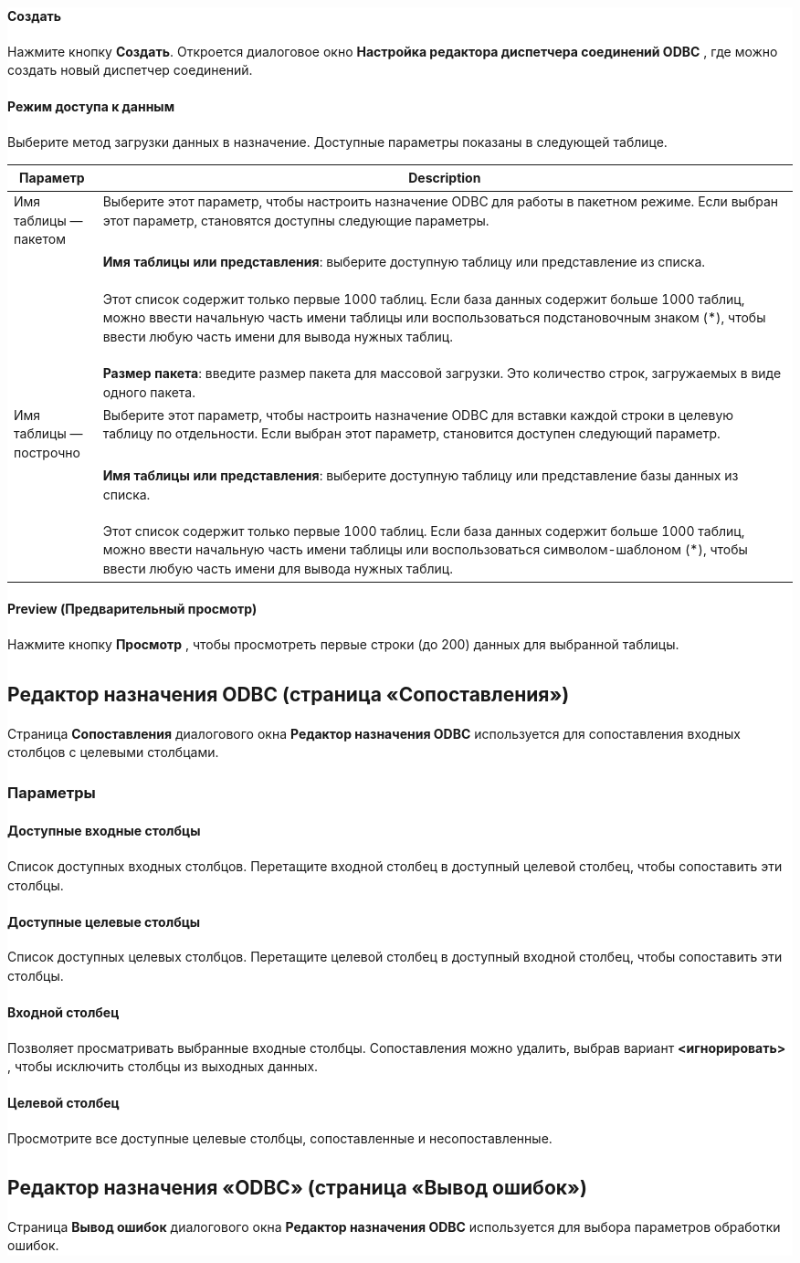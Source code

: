 #### <a name="new"></a>Создать  
 Нажмите кнопку **Создать**. Откроется диалоговое окно **Настройка редактора диспетчера соединений ODBC** , где можно создать новый диспетчер соединений.  
  
#### <a name="data-access-mode"></a>Режим доступа к данным  
 Выберите метод загрузки данных в назначение. Доступные параметры показаны в следующей таблице.  
  
|Параметр|Description|  
|------------|-----------------|  
|Имя таблицы — пакетом|Выберите этот параметр, чтобы настроить назначение ODBC для работы в пакетном режиме. Если выбран этот параметр, становятся доступны следующие параметры.|  
||**Имя таблицы или представления**: выберите доступную таблицу или представление из списка.<br /><br /> Этот список содержит только первые 1000 таблиц. Если база данных содержит больше 1000 таблиц, можно ввести начальную часть имени таблицы или воспользоваться подстановочным знаком (\*), чтобы ввести любую часть имени для вывода нужных таблиц.<br /><br /> **Размер пакета**: введите размер пакета для массовой загрузки. Это количество строк, загружаемых в виде одного пакета.|  
|Имя таблицы — построчно|Выберите этот параметр, чтобы настроить назначение ODBC для вставки каждой строки в целевую таблицу по отдельности. Если выбран этот параметр, становится доступен следующий параметр.|  
||**Имя таблицы или представления**: выберите доступную таблицу или представление базы данных из списка.<br /><br /> Этот список содержит только первые 1000 таблиц. Если база данных содержит больше 1000 таблиц, можно ввести начальную часть имени таблицы или воспользоваться символом-шаблоном (*), чтобы ввести любую часть имени для вывода нужных таблиц.|  
  
#### <a name="preview"></a>Preview (Предварительный просмотр)  
 Нажмите кнопку **Просмотр** , чтобы просмотреть первые строки (до 200) данных для выбранной таблицы.  
  
## <a name="odbc-destination-editor-mappings-page"></a>Редактор назначения ODBC (страница «Сопоставления»)
  Страница **Сопоставления** диалогового окна **Редактор назначения ODBC** используется для сопоставления входных столбцов с целевыми столбцами.  
  
### <a name="options"></a>Параметры  
  
#### <a name="available-input-columns"></a>Доступные входные столбцы  
 Список доступных входных столбцов. Перетащите входной столбец в доступный целевой столбец, чтобы сопоставить эти столбцы.  
  
#### <a name="available-destination-columns"></a>Доступные целевые столбцы  
 Список доступных целевых столбцов. Перетащите целевой столбец в доступный входной столбец, чтобы сопоставить эти столбцы.  
  
#### <a name="input-column"></a>Входной столбец  
 Позволяет просматривать выбранные входные столбцы. Сопоставления можно удалить, выбрав вариант **\<игнорировать>** , чтобы исключить столбцы из выходных данных.  
  
#### <a name="destination-column"></a>Целевой столбец  
 Просмотрите все доступные целевые столбцы, сопоставленные и несопоставленные.  
  
## <a name="odbc-destination-editor-error-output-page"></a>Редактор назначения «ODBC» (страница «Вывод ошибок»)
  Страница **Вывод ошибок** диалогового окна **Редактор назначения ODBC** используется для выбора параметров обработки ошибок.  
  